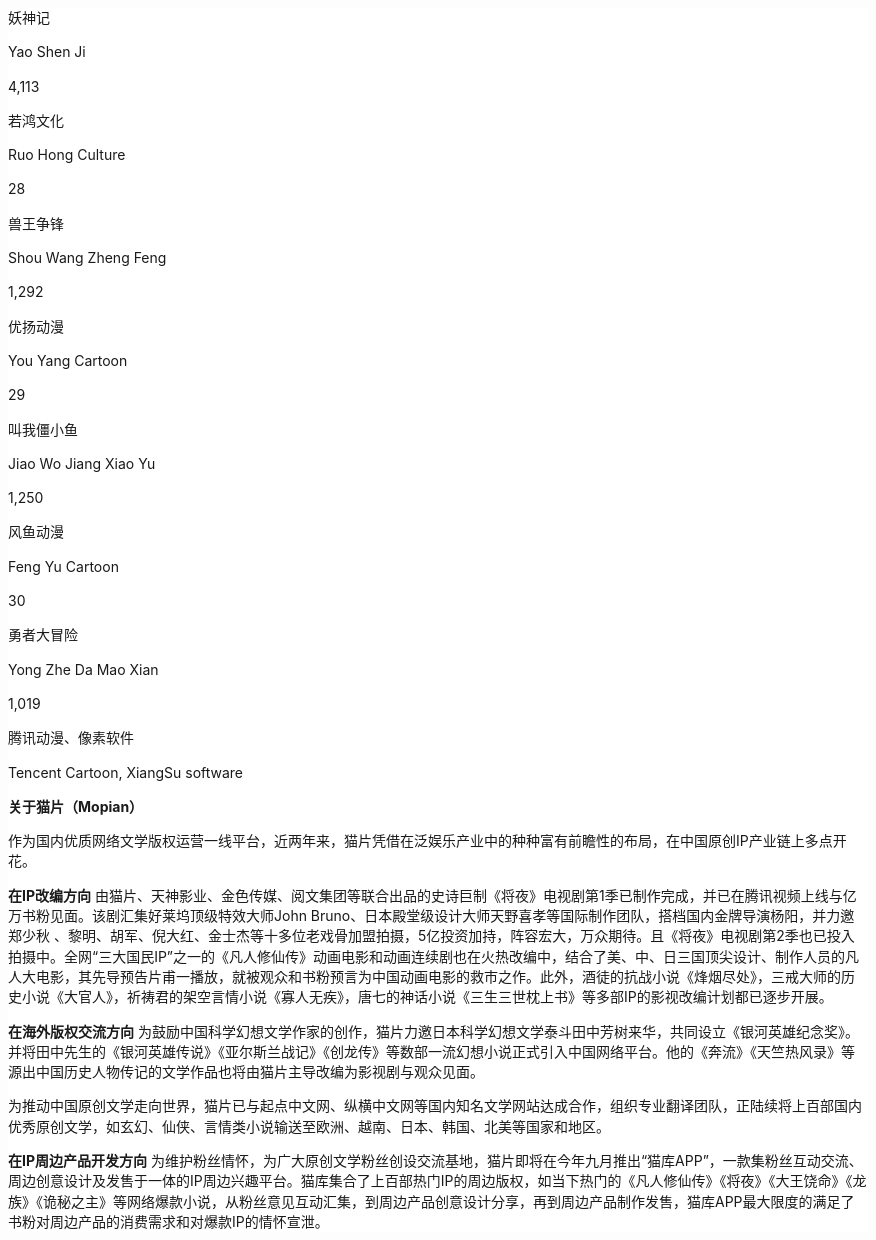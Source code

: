 妖神记

Yao   Shen Ji

4,113  

若鸿文化

Ruo   Hong Culture

28

兽王争锋

Shou   Wang Zheng Feng

1,292  

优扬动漫

You   Yang Cartoon

29

叫我僵小鱼

Jiao   Wo Jiang Xiao Yu

1,250  

风鱼动漫

Feng   Yu Cartoon

30

勇者大冒险

Yong   Zhe Da Mao Xian

1,019  

腾讯动漫、像素软件

Tencent   Cartoon, XiangSu software

**关于猫片（****Mopian****）**

作为国内优质网络文学版权运营一线平台，近两年来，猫片凭借在泛娱乐产业中的种种富有前瞻性的布局，在中国原创IP产业链上多点开花。

**在****IP****改编方向** 由猫片、天神影业、金色传媒、阅文集团等联合出品的史诗巨制《将夜》电视剧第1季已制作完成，并已在腾讯视频上线与亿万书粉见面。该剧汇集好莱坞顶级特效大师John Bruno、日本殿堂级设计大师天野喜孝等国际制作团队，搭档国内金牌导演杨阳，并力邀郑少秋 、黎明、胡军、倪大红、金士杰等十多位老戏骨加盟拍摄，5亿投资加持，阵容宏大，万众期待。且《将夜》电视剧第2季也已投入拍摄中。全网“三大国民IP”之一的《凡人修仙传》动画电影和动画连续剧也在火热改编中，结合了美、中、日三国顶尖设计、制作人员的凡人大电影，其先导预告片甫一播放，就被观众和书粉预言为中国动画电影的救市之作。此外，酒徒的抗战小说《烽烟尽处》，三戒大师的历史小说《大官人》，祈祷君的架空言情小说《寡人无疾》，唐七的神话小说《三生三世枕上书》等多部IP的影视改编计划都已逐步开展。

**在海外版权交流方向**  为鼓励中国科学幻想文学作家的创作，猫片力邀日本科学幻想文学泰斗田中芳树来华，共同设立《银河英雄纪念奖》。并将田中先生的《银河英雄传说》《亚尔斯兰战记》《创龙传》等数部一流幻想小说正式引入中国网络平台。他的《奔流》《天竺热风录》等源出中国历史人物传记的文学作品也将由猫片主导改编为影视剧与观众见面。

为推动中国原创文学走向世界，猫片已与起点中文网、纵横中文网等国内知名文学网站达成合作，组织专业翻译团队，正陆续将上百部国内优秀原创文学，如玄幻、仙侠、言情类小说输送至欧洲、越南、日本、韩国、北美等国家和地区。

**在****IP****周边产品开发方向** 为维护粉丝情怀，为广大原创文学粉丝创设交流基地，猫片即将在今年九月推出“猫库APP”，一款集粉丝互动交流、周边创意设计及发售于一体的IP周边兴趣平台。猫库集合了上百部热门IP的周边版权，如当下热门的《凡人修仙传》《将夜》《大王饶命》《龙族》《诡秘之主》等网络爆款小说，从粉丝意见互动汇集，到周边产品创意设计分享，再到周边产品制作发售，猫库APP最大限度的满足了书粉对周边产品的消费需求和对爆款IP的情怀宣泄。
